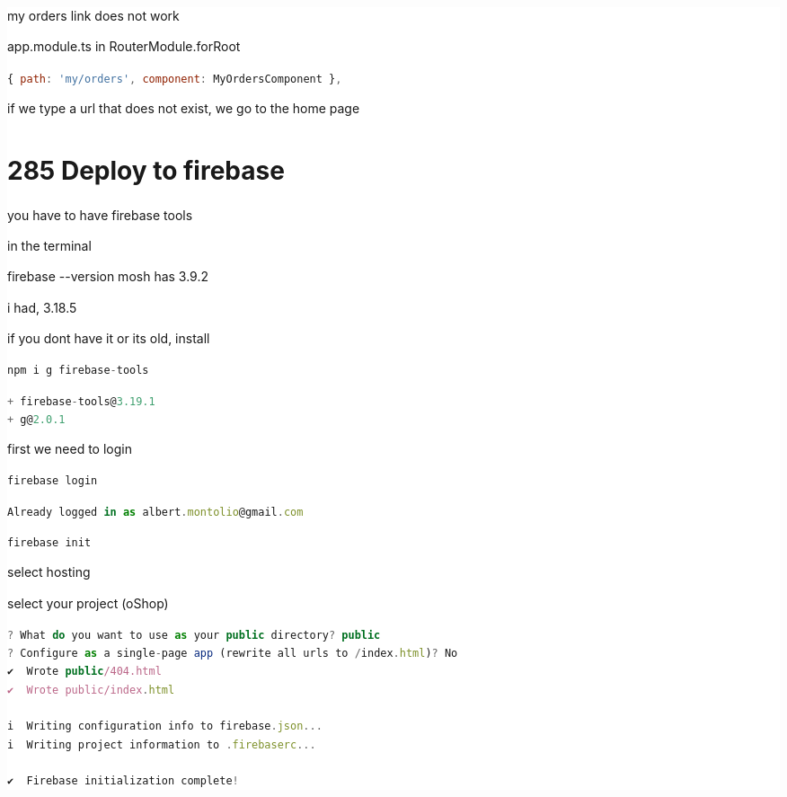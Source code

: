 my orders link does not work

app.module.ts in RouterModule.forRoot

```js
{ path: 'my/orders', component: MyOrdersComponent },
```

if we type a url that does not exist, we go to the home page



# 285 Deploy to firebase

you have to have firebase tools

in the terminal

firebase --version
mosh has 3.9.2

i had, 3.18.5

if you dont have it or its old, install

```js
npm i g firebase-tools
```

```js
+ firebase-tools@3.19.1
+ g@2.0.1
```



first we need to login

```js
firebase login
```

```js
Already logged in as albert.montolio@gmail.com
```



```js
firebase init
```

select hosting

select your project (oShop)


```js
? What do you want to use as your public directory? public
? Configure as a single-page app (rewrite all urls to /index.html)? No
✔  Wrote public/404.html
✔  Wrote public/index.html

i  Writing configuration info to firebase.json...
i  Writing project information to .firebaserc...

✔  Firebase initialization complete!
```
